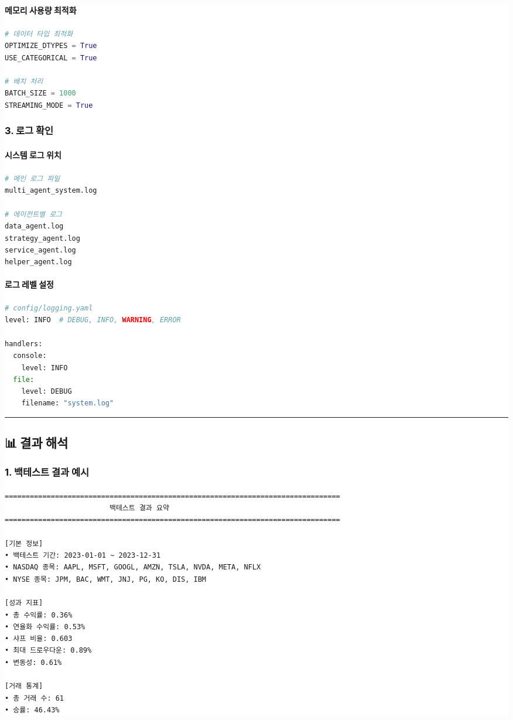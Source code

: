#### 메모리 사용량 최적화
```python
# 데이터 타입 최적화
OPTIMIZE_DTYPES = True
USE_CATEGORICAL = True

# 배치 처리
BATCH_SIZE = 1000
STREAMING_MODE = True
```

### 3. 로그 확인

#### 시스템 로그 위치
```bash
# 메인 로그 파일
multi_agent_system.log

# 에이전트별 로그
data_agent.log
strategy_agent.log
service_agent.log
helper_agent.log
```

#### 로그 레벨 설정
```python
# config/logging.yaml
level: INFO  # DEBUG, INFO, WARNING, ERROR

handlers:
  console:
    level: INFO
  file:
    level: DEBUG
    filename: "system.log"
```

---

## 📊 결과 해석

### 1. 백테스트 결과 예시

```
================================================================================
                         백테스트 결과 요약
================================================================================

[기본 정보]
• 백테스트 기간: 2023-01-01 ~ 2023-12-31
• NASDAQ 종목: AAPL, MSFT, GOOGL, AMZN, TSLA, NVDA, META, NFLX
• NYSE 종목: JPM, BAC, WMT, JNJ, PG, KO, DIS, IBM

[성과 지표]
• 총 수익률: 0.36%
• 연율화 수익률: 0.53%
• 샤프 비율: 0.603
• 최대 드로우다운: 0.89%
• 변동성: 0.61%

[거래 통계]
• 총 거래 수: 61
• 승률: 46.43%
```